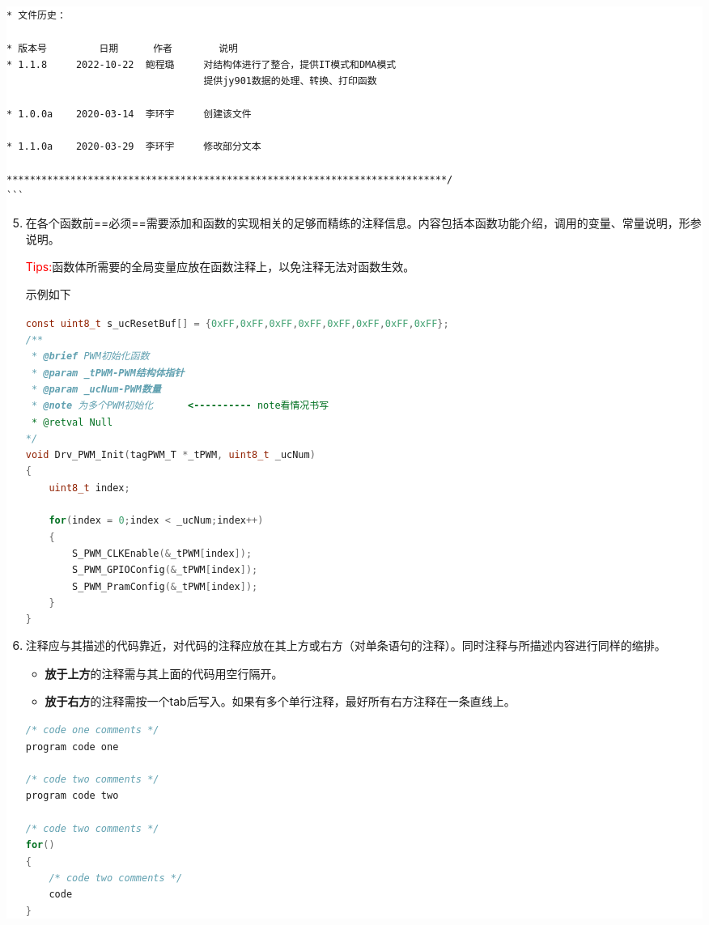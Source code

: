     * 文件历史：
    
    * 版本号	      日期  	  作者		说明
    * 1.1.8		2022-10-22	鲍程璐		对结构体进行了整合，提供IT模式和DMA模式
    								  提供jy901数据的处理、转换、打印函数
    
    * 1.0.0a 	2020-03-14	李环宇		创建该文件
    
    * 1.1.0a 	2020-03-29	李环宇		修改部分文本
    
    ****************************************************************************/
    ```
    
5. 在各个函数前==必须==需要添加和函数的实现相关的足够而精练的注释信息。内容包括本函数功能介绍，调用的变量、常量说明，形参说明。
   
    <font color=red>Tips:</font>函数体所需要的全局变量应放在函数注释上，以免注释无法对函数生效。
    
    示例如下
    
    ```c
    const uint8_t s_ucResetBuf[] = {0xFF,0xFF,0xFF,0xFF,0xFF,0xFF,0xFF,0xFF};
    /**
     * @brief PWM初始化函数
     * @param _tPWM-PWM结构体指针
     * @param _ucNum-PWM数量
     * @note 为多个PWM初始化		<---------- note看情况书写
     * @retval Null
    */
    void Drv_PWM_Init(tagPWM_T *_tPWM, uint8_t _ucNum)
    {
    	uint8_t index;
    	
    	for(index = 0;index < _ucNum;index++)
    	{
    		S_PWM_CLKEnable(&_tPWM[index]);
    		S_PWM_GPIOConfig(&_tPWM[index]);
    		S_PWM_PramConfig(&_tPWM[index]);
    	}
    }
    ```
    
6. 注释应与其描述的代码靠近，对代码的注释应放在其上方或右方（对单条语句的注释）。同时注释与所描述内容进行同样的缩排。
    - **放于上方**的注释需与其上面的代码用空行隔开。
    
    - **放于右方**的注释需按一个tab后写入。如果有多个单行注释，最好所有右方注释在一条直线上。
    
        
    
    ```c
    /* code one comments */
    program code one
    
    /* code two comments */
    program code two
    
    /* code two comments */
    for()
    {
        /* code two comments */
        code
    }
    